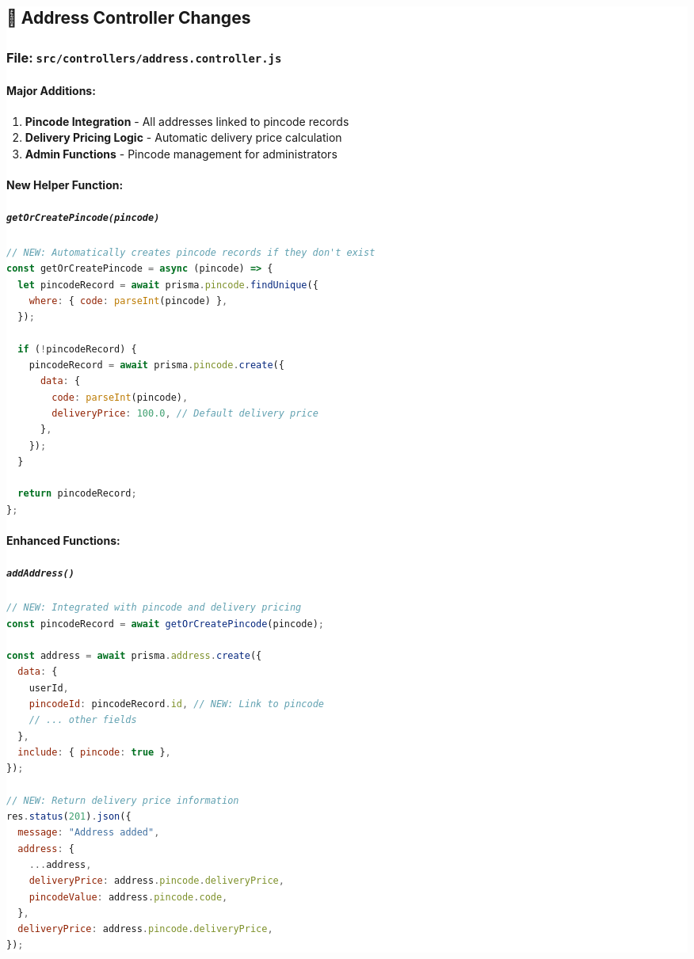 ## 📍 Address Controller Changes

### File: `src/controllers/address.controller.js`

#### Major Additions:

1. **Pincode Integration** - All addresses linked to pincode records
2. **Delivery Pricing Logic** - Automatic delivery price calculation
3. **Admin Functions** - Pincode management for administrators

#### New Helper Function:

##### `getOrCreatePincode(pincode)`

```javascript
// NEW: Automatically creates pincode records if they don't exist
const getOrCreatePincode = async (pincode) => {
  let pincodeRecord = await prisma.pincode.findUnique({
    where: { code: parseInt(pincode) },
  });

  if (!pincodeRecord) {
    pincodeRecord = await prisma.pincode.create({
      data: {
        code: parseInt(pincode),
        deliveryPrice: 100.0, // Default delivery price
      },
    });
  }

  return pincodeRecord;
};
```

#### Enhanced Functions:

##### `addAddress()`

```javascript
// NEW: Integrated with pincode and delivery pricing
const pincodeRecord = await getOrCreatePincode(pincode);

const address = await prisma.address.create({
  data: {
    userId,
    pincodeId: pincodeRecord.id, // NEW: Link to pincode
    // ... other fields
  },
  include: { pincode: true },
});

// NEW: Return delivery price information
res.status(201).json({
  message: "Address added",
  address: {
    ...address,
    deliveryPrice: address.pincode.deliveryPrice,
    pincodeValue: address.pincode.code,
  },
  deliveryPrice: address.pincode.deliveryPrice,
});
```
